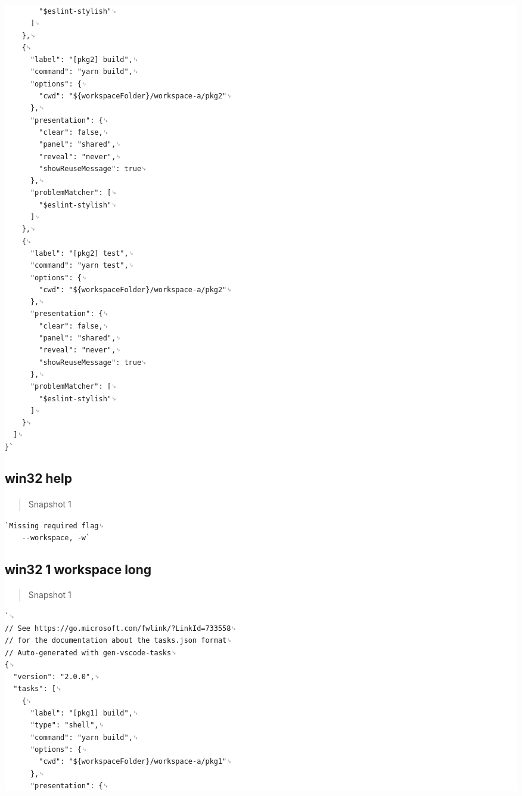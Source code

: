             "$eslint-stylish"␊
          ]␊
        },␊
        {␊
          "label": "[pkg2] build",␊
          "command": "yarn build",␊
          "options": {␊
            "cwd": "${workspaceFolder}/workspace-a/pkg2"␊
          },␊
          "presentation": {␊
            "clear": false,␊
            "panel": "shared",␊
            "reveal": "never",␊
            "showReuseMessage": true␊
          },␊
          "problemMatcher": [␊
            "$eslint-stylish"␊
          ]␊
        },␊
        {␊
          "label": "[pkg2] test",␊
          "command": "yarn test",␊
          "options": {␊
            "cwd": "${workspaceFolder}/workspace-a/pkg2"␊
          },␊
          "presentation": {␊
            "clear": false,␊
            "panel": "shared",␊
            "reveal": "never",␊
            "showReuseMessage": true␊
          },␊
          "problemMatcher": [␊
            "$eslint-stylish"␊
          ]␊
        }␊
      ]␊
    }`

## win32 help

> Snapshot 1

    `Missing required flag␊
    	--workspace, -w`

## win32 1 workspace long

> Snapshot 1

    `␊
    // See https://go.microsoft.com/fwlink/?LinkId=733558␊
    // for the documentation about the tasks.json format␊
    // Auto-generated with gen-vscode-tasks␊
    {␊
      "version": "2.0.0",␊
      "tasks": [␊
        {␊
          "label": "[pkg1] build",␊
          "type": "shell",␊
          "command": "yarn build",␊
          "options": {␊
            "cwd": "${workspaceFolder}/workspace-a/pkg1"␊
          },␊
          "presentation": {␊
